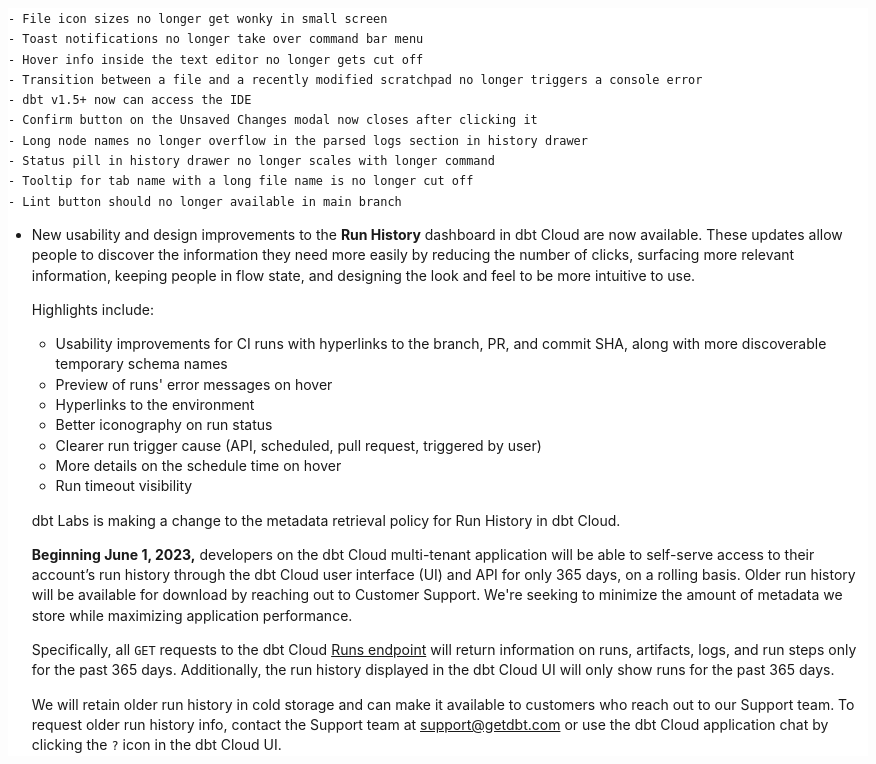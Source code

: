     - File icon sizes no longer get wonky in small screen
    - Toast notifications no longer take over command bar menu
    - Hover info inside the text editor no longer gets cut off
    - Transition between a file and a recently modified scratchpad no longer triggers a console error
    - dbt v1.5+ now can access the IDE
    - Confirm button on the Unsaved Changes modal now closes after clicking it
    - Long node names no longer overflow in the parsed logs section in history drawer
    - Status pill in history drawer no longer scales with longer command
    - Tooltip for tab name with a long file name is no longer cut off
    - Lint button should no longer available in main branch

  </Expandable>

- <Expandable alt_header='Run history improvements'>

    New usability and design improvements to the **Run History** dashboard in dbt Cloud are now available. These updates allow people to discover the information they need more easily by reducing the number of clicks, surfacing more relevant information, keeping people in flow state, and designing the look and feel to be more intuitive to use.   

    <Lightbox src="/img/docs/release-notes/run-history-improvements.gif" title="Improvements to Run History in dbt Cloud" />

    Highlights include:

    - Usability improvements for CI runs with hyperlinks to the branch, PR, and commit SHA, along with more discoverable temporary schema names
    - Preview of runs' error messages on hover
    - Hyperlinks to the environment
    - Better iconography on run status
    - Clearer run trigger cause (API, scheduled, pull request, triggered by user)
    - More details on the schedule time on hover
    - Run timeout visibility

    dbt Labs is making a change to the metadata retrieval policy for Run History in dbt Cloud. 

    **Beginning June 1, 2023,** developers on the dbt Cloud multi-tenant application will be able to self-serve access to their account’s run history through the dbt Cloud user interface (UI) and API for only 365 days, on a rolling basis. Older run history will be available for download by reaching out to Customer Support. We're seeking to minimize the amount of metadata we store while maximizing application performance. 

    Specifically, all `GET` requests to the dbt Cloud [Runs endpoint](https://docs.getdbt.com/dbt-cloud/api-v2#/operations/List%20Runs) will return information on runs, artifacts, logs, and run steps only for the past 365 days.  Additionally, the run history displayed in the dbt Cloud UI will only show runs for the past 365 days.  

    <Lightbox src="/img/docs/dbt-cloud/rn-run-history.jpg" width="100%" title="The dbt Cloud UI displaying a Run History"/>

    We will retain older run history in cold storage and can make it available to customers who reach out to our Support team. To request older run history info, contact the Support team at [support@getdbt.com](mailto:support@getdbt.com) or use the dbt Cloud application chat by clicking the `?` icon in the dbt Cloud UI. 

  </Expandable>
 